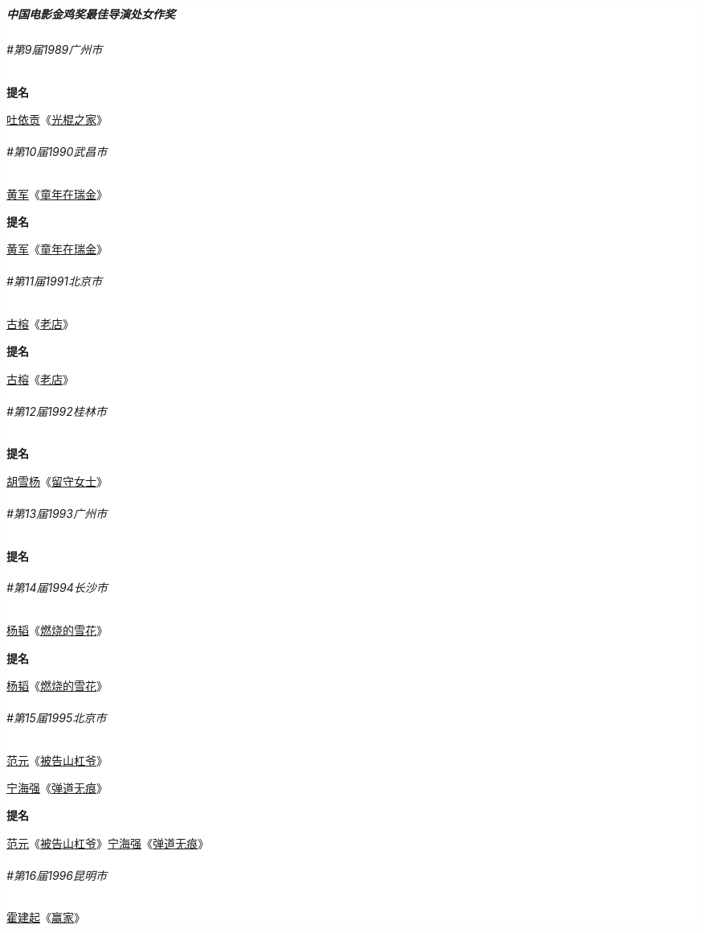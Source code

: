 ##### 中国电影金鸡奖最佳导演处女作奖



###### #第9届1989广州市



**提名**

[ 吐依贡](https://baike.baidu.com/item/吐依贡)《[光棍之家](https://baike.baidu.com/item/光棍之家)》

###### #第10届1990武昌市

[黄军](https://baike.baidu.com/item/黄军)《[童年在瑞金](https://baike.baidu.com/item/童年在瑞金)》

**提名**

[黄军](https://baike.baidu.com/item/黄军)《[童年在瑞金](https://baike.baidu.com/item/童年在瑞金)》

###### #第11届1991北京市

[ 古榕](https://baike.baidu.com/item/古榕)《[老店](https://baike.baidu.com/item/老店)》

**提名**

[古榕](https://baike.baidu.com/item/古榕)《[老店](https://baike.baidu.com/item/老店)》

###### #第12届1992桂林市



**提名**

[胡雪杨](https://baike.baidu.com/item/胡雪杨)《[留守女士](https://baike.baidu.com/item/留守女士)》

###### #第13届1993广州市



**提名**



###### #第14届1994长沙市

[杨韬](https://baike.baidu.com/item/杨韬)《[燃烧的雪花](https://baike.baidu.com/item/燃烧的雪花)》

**提名**

[杨韬](https://baike.baidu.com/item/杨韬)《[燃烧的雪花](https://baike.baidu.com/item/燃烧的雪花)》

###### #第15届1995北京市

[范元](https://baike.baidu.com/item/范元)《[被告山杠爷](https://baike.baidu.com/item/被告山杠爷)》

[宁海强](https://baike.baidu.com/item/宁海强)《[弹道无痕](https://baike.baidu.com/item/弹道无痕)》

**提名**

[ 范元](https://baike.baidu.com/item/范元)《[被告山杠爷](https://baike.baidu.com/item/被告山杠爷)》[宁海强](https://baike.baidu.com/item/宁海强)《[弹道无痕](https://baike.baidu.com/item/弹道无痕)》

###### #第16届1996昆明市

[ 霍建起](https://baike.baidu.com/item/霍建起)《[赢家](https://baike.baidu.com/item/赢家)》
